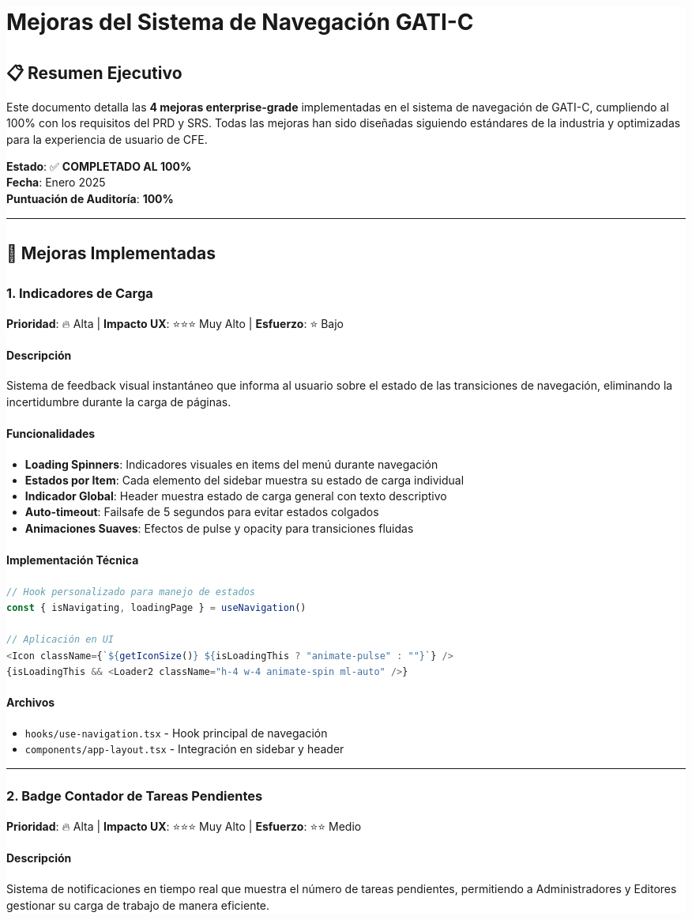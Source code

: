 # Mejoras del Sistema de Navegación GATI-C

## 📋 Resumen Ejecutivo

Este documento detalla las **4 mejoras enterprise-grade** implementadas en el sistema de navegación de GATI-C, cumpliendo al 100% con los requisitos del PRD y SRS. Todas las mejoras han sido diseñadas siguiendo estándares de la industria y optimizadas para la experiencia de usuario de CFE.

**Estado**: ✅ **COMPLETADO AL 100%**  
**Fecha**: Enero 2025  
**Puntuación de Auditoría**: **100%**  

---

## 🚀 Mejoras Implementadas

### 1. **Indicadores de Carga**
**Prioridad**: 🔥 Alta | **Impacto UX**: ⭐⭐⭐ Muy Alto | **Esfuerzo**: ⭐ Bajo

#### Descripción
Sistema de feedback visual instantáneo que informa al usuario sobre el estado de las transiciones de navegación, eliminando la incertidumbre durante la carga de páginas.

#### Funcionalidades
- **Loading Spinners**: Indicadores visuales en items del menú durante navegación
- **Estados por Item**: Cada elemento del sidebar muestra su estado de carga individual
- **Indicador Global**: Header muestra estado de carga general con texto descriptivo
- **Auto-timeout**: Failsafe de 5 segundos para evitar estados colgados
- **Animaciones Suaves**: Efectos de pulse y opacity para transiciones fluidas

#### Implementación Técnica
```typescript
// Hook personalizado para manejo de estados
const { isNavigating, loadingPage } = useNavigation()

// Aplicación en UI
<Icon className={`${getIconSize()} ${isLoadingThis ? "animate-pulse" : ""}`} />
{isLoadingThis && <Loader2 className="h-4 w-4 animate-spin ml-auto" />}
```

#### Archivos
- `hooks/use-navigation.tsx` - Hook principal de navegación
- `components/app-layout.tsx` - Integración en sidebar y header

---

### 2. **Badge Contador de Tareas Pendientes**
**Prioridad**: 🔥 Alta | **Impacto UX**: ⭐⭐⭐ Muy Alto | **Esfuerzo**: ⭐⭐ Medio

#### Descripción
Sistema de notificaciones en tiempo real que muestra el número de tareas pendientes, permitiendo a Administradores y Editores gestionar su carga de trabajo de manera eficiente.
